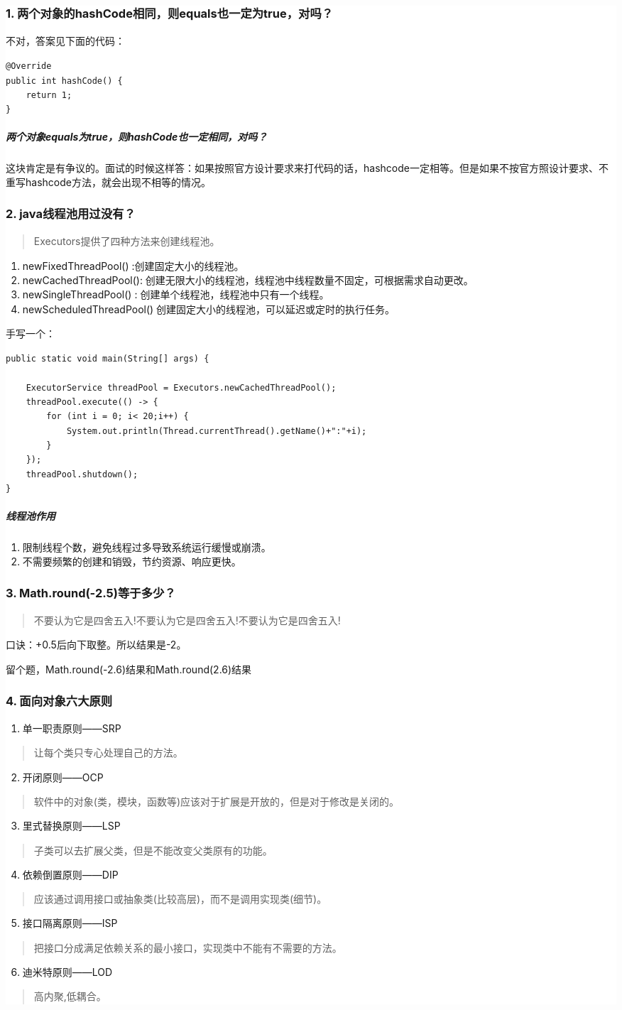 ### 1. 两个对象的hashCode相同，则equals也一定为true，对吗？
不对，答案见下面的代码：
```
@Override
public int hashCode() {
    return 1;
}
```
##### 两个对象equals为true，则hashCode也一定相同，对吗？

这块肯定是有争议的。面试的时候这样答：如果按照官方设计要求来打代码的话，hashcode一定相等。但是如果不按官方照设计要求、不重写hashcode方法，就会出现不相等的情况。
### 2. java线程池用过没有？
>Executors提供了四种方法来创建线程池。
1. newFixedThreadPool() :创建固定大小的线程池。
2. newCachedThreadPool(): 创建无限大小的线程池，线程池中线程数量不固定，可根据需求自动更改。
3. newSingleThreadPool() : 创建单个线程池，线程池中只有一个线程。
4.  newScheduledThreadPool() 创建固定大小的线程池，可以延迟或定时的执行任务。

手写一个：
```
public static void main(String[] args) {

    ExecutorService threadPool = Executors.newCachedThreadPool();
    threadPool.execute(() -> {
        for (int i = 0; i< 20;i++) {
            System.out.println(Thread.currentThread().getName()+":"+i);
        }
    });
    threadPool.shutdown();
}
```


##### 线程池作用
1. 限制线程个数，避免线程过多导致系统运行缓慢或崩溃。
2. 不需要频繁的创建和销毁，节约资源、响应更快。



### 3. Math.round(-2.5)等于多少？
>不要认为它是四舍五入!不要认为它是四舍五入!不要认为它是四舍五入!

口诀：+0.5后向下取整。所以结果是-2。

留个题，Math.round(-2.6)结果和Math.round(2.6)结果


### 4. 面向对象六大原则
1. 单一职责原则——SRP
>让每个类只专心处理自己的方法。
2. 开闭原则——OCP
>软件中的对象(类，模块，函数等)应该对于扩展是开放的，但是对于修改是关闭的。
3. 里式替换原则——LSP
>子类可以去扩展父类，但是不能改变父类原有的功能。
4. 依赖倒置原则——DIP
>应该通过调用接口或抽象类(比较高层)，而不是调用实现类(细节)。
5. 接口隔离原则——ISP
>把接口分成满足依赖关系的最小接口，实现类中不能有不需要的方法。
6. 迪米特原则——LOD
>高内聚,低耦合。

